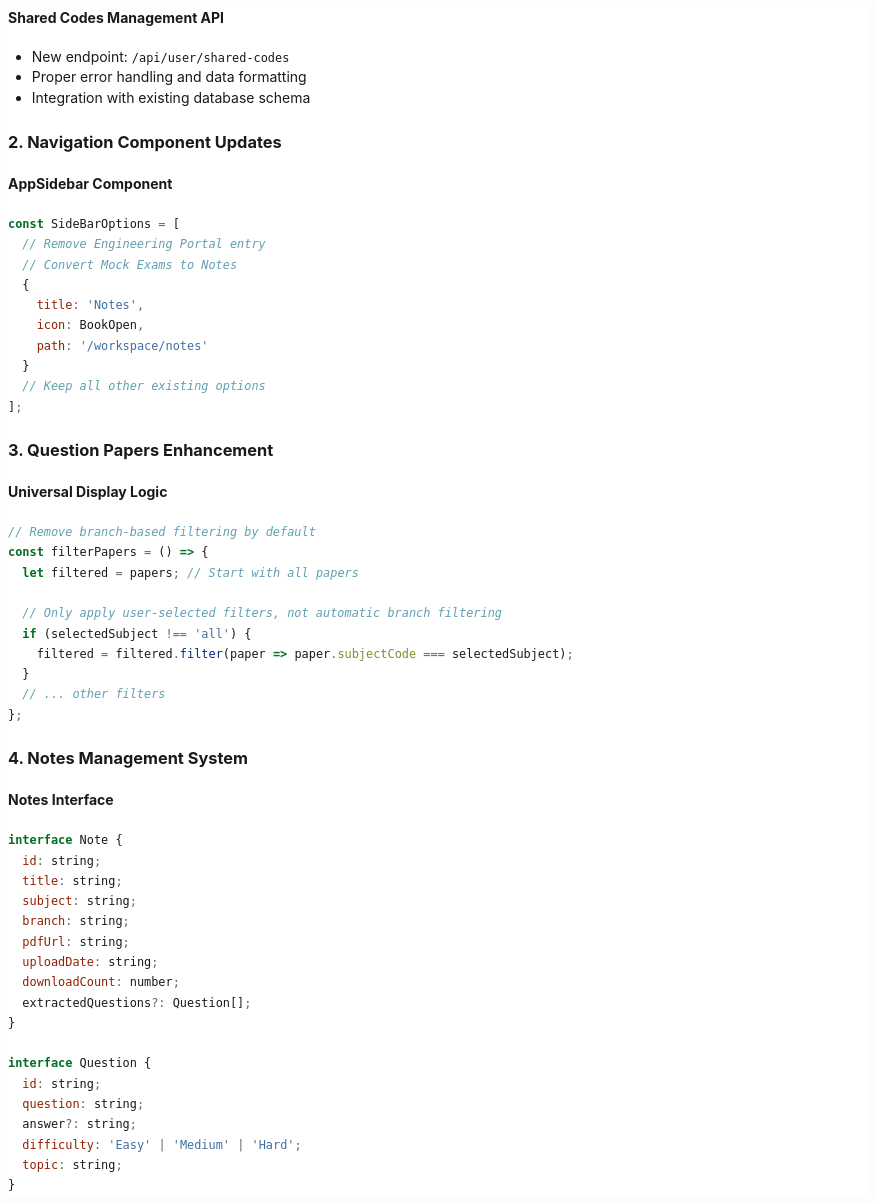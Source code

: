#### Shared Codes Management API
- New endpoint: `/api/user/shared-codes`
- Proper error handling and data formatting
- Integration with existing database schema

### 2. Navigation Component Updates

#### AppSidebar Component
```javascript
const SideBarOptions = [
  // Remove Engineering Portal entry
  // Convert Mock Exams to Notes
  {
    title: 'Notes',
    icon: BookOpen,
    path: '/workspace/notes'
  }
  // Keep all other existing options
];
```

### 3. Question Papers Enhancement

#### Universal Display Logic
```javascript
// Remove branch-based filtering by default
const filterPapers = () => {
  let filtered = papers; // Start with all papers
  
  // Only apply user-selected filters, not automatic branch filtering
  if (selectedSubject !== 'all') {
    filtered = filtered.filter(paper => paper.subjectCode === selectedSubject);
  }
  // ... other filters
};
```

### 4. Notes Management System

#### Notes Interface
```javascript
interface Note {
  id: string;
  title: string;
  subject: string;
  branch: string;
  pdfUrl: string;
  uploadDate: string;
  downloadCount: number;
  extractedQuestions?: Question[];
}

interface Question {
  id: string;
  question: string;
  answer?: string;
  difficulty: 'Easy' | 'Medium' | 'Hard';
  topic: string;
}
```
